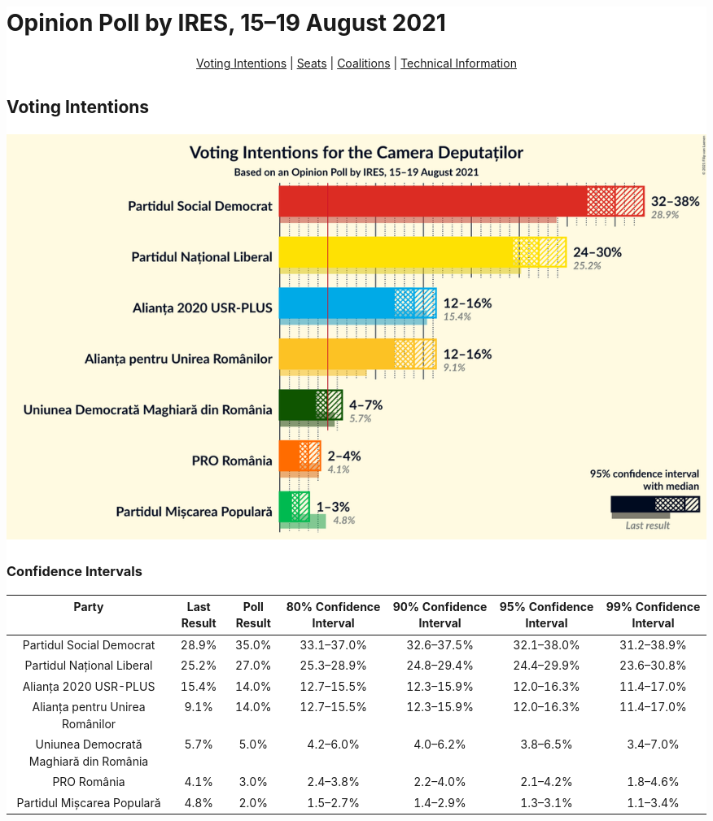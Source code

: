 # Opinion Poll by IRES, 15–19 August 2021

<p align="center"><a href="#voting-intentions">Voting Intentions</a> | <a href="#seats">Seats</a> | <a href="#coalitions">Coalitions</a> | <a href="#technical-information">Technical Information</a></p>

## Voting Intentions

![Graph with voting intentions not yet produced](2021-08-19-IRES.png "Voting Intentions")

### Confidence Intervals

| Party | Last Result | Poll Result | 80% Confidence Interval | 90% Confidence Interval | 95% Confidence Interval | 99% Confidence Interval |
|:-----:|:-----------:|:-----------:|:-----------------------:|:-----------------------:|:-----------------------:|:-----------------------:|
| Partidul Social Democrat | 28.9% | 35.0% | 33.1–37.0% |32.6–37.5% |32.1–38.0% |31.2–38.9% |
| Partidul Național Liberal | 25.2% | 27.0% | 25.3–28.9% |24.8–29.4% |24.4–29.9% |23.6–30.8% |
| Alianța 2020 USR-PLUS | 15.4% | 14.0% | 12.7–15.5% |12.3–15.9% |12.0–16.3% |11.4–17.0% |
| Alianța pentru Unirea Românilor | 9.1% | 14.0% | 12.7–15.5% |12.3–15.9% |12.0–16.3% |11.4–17.0% |
| Uniunea Democrată Maghiară din România | 5.7% | 5.0% | 4.2–6.0% |4.0–6.2% |3.8–6.5% |3.4–7.0% |
| PRO România | 4.1% | 3.0% | 2.4–3.8% |2.2–4.0% |2.1–4.2% |1.8–4.6% |
| Partidul Mișcarea Populară | 4.8% | 2.0% | 1.5–2.7% |1.4–2.9% |1.3–3.1% |1.1–3.4% |
